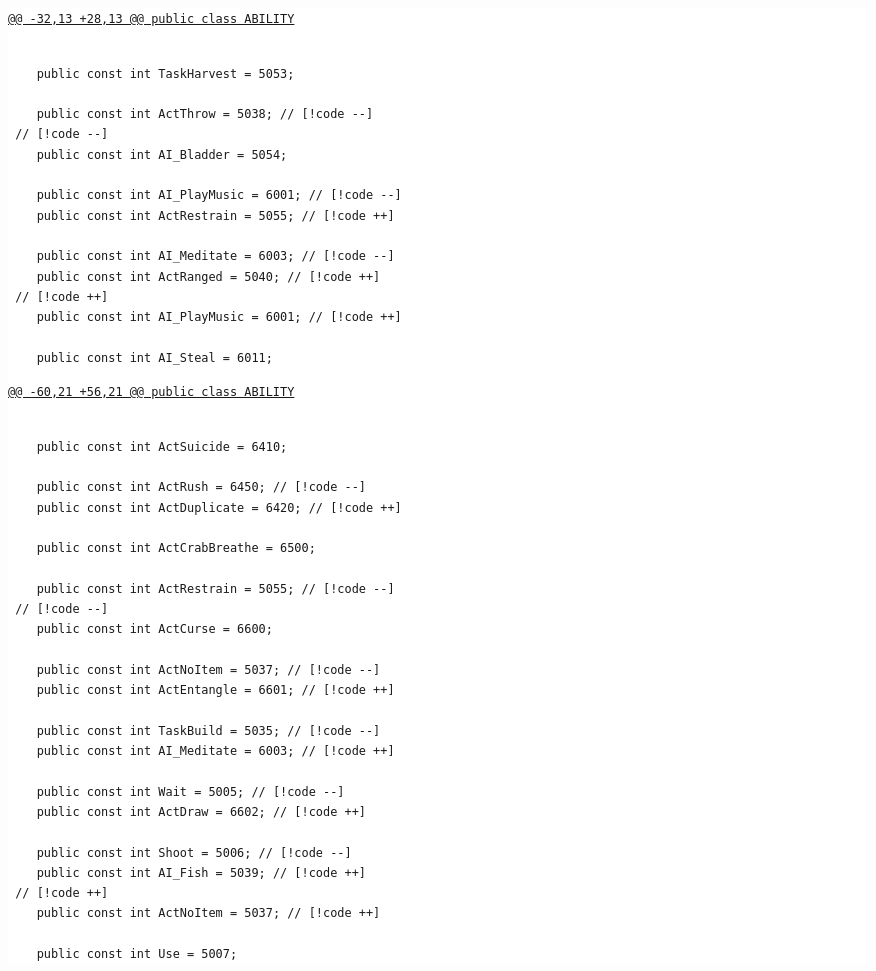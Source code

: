 [`@@ -32,13 +28,13 @@ public class ABILITY`](https://github.com/Elin-Modding-Resources/Elin-Decompiled/blob/871c35b039213047c1bc74353e1fb744b9dcbfed/Elin/ABILITY.cs#L32-L44)
```cs:line-numbers=32

	public const int TaskHarvest = 5053;

	public const int ActThrow = 5038; // [!code --]
 // [!code --]
	public const int AI_Bladder = 5054;

	public const int AI_PlayMusic = 6001; // [!code --]
	public const int ActRestrain = 5055; // [!code ++]

	public const int AI_Meditate = 6003; // [!code --]
	public const int ActRanged = 5040; // [!code ++]
 // [!code ++]
	public const int AI_PlayMusic = 6001; // [!code ++]

	public const int AI_Steal = 6011;

```

[`@@ -60,21 +56,21 @@ public class ABILITY`](https://github.com/Elin-Modding-Resources/Elin-Decompiled/blob/871c35b039213047c1bc74353e1fb744b9dcbfed/Elin/ABILITY.cs#L60-L80)
```cs:line-numbers=60

	public const int ActSuicide = 6410;

	public const int ActRush = 6450; // [!code --]
	public const int ActDuplicate = 6420; // [!code ++]

	public const int ActCrabBreathe = 6500;

	public const int ActRestrain = 5055; // [!code --]
 // [!code --]
	public const int ActCurse = 6600;

	public const int ActNoItem = 5037; // [!code --]
	public const int ActEntangle = 6601; // [!code ++]

	public const int TaskBuild = 5035; // [!code --]
	public const int AI_Meditate = 6003; // [!code ++]

	public const int Wait = 5005; // [!code --]
	public const int ActDraw = 6602; // [!code ++]

	public const int Shoot = 5006; // [!code --]
	public const int AI_Fish = 5039; // [!code ++]
 // [!code ++]
	public const int ActNoItem = 5037; // [!code ++]

	public const int Use = 5007;

```
